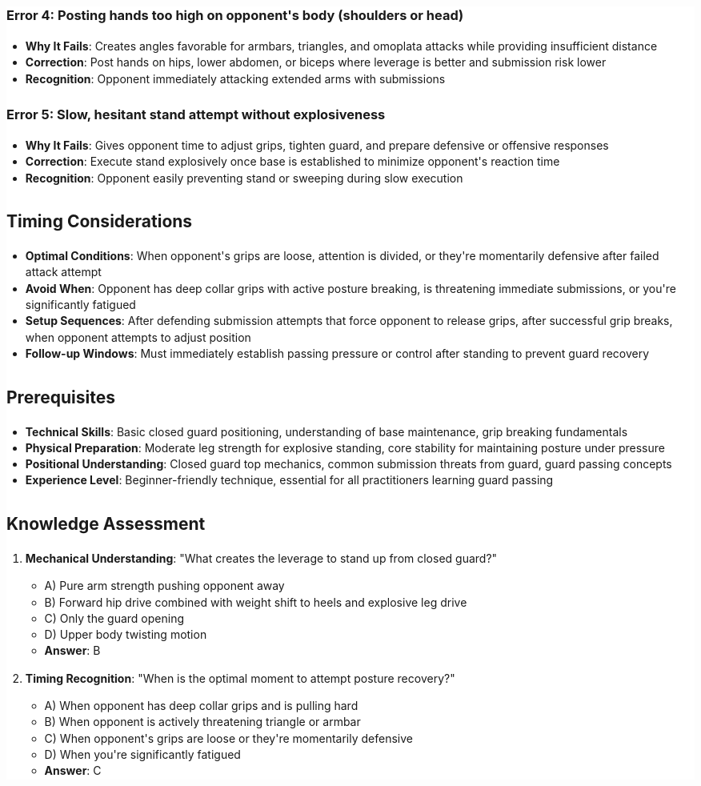 ### Error 4: Posting hands too high on opponent's body (shoulders or head)
- **Why It Fails**: Creates angles favorable for armbars, triangles, and omoplata attacks while providing insufficient distance
- **Correction**: Post hands on hips, lower abdomen, or biceps where leverage is better and submission risk lower
- **Recognition**: Opponent immediately attacking extended arms with submissions

### Error 5: Slow, hesitant stand attempt without explosiveness
- **Why It Fails**: Gives opponent time to adjust grips, tighten guard, and prepare defensive or offensive responses
- **Correction**: Execute stand explosively once base is established to minimize opponent's reaction time
- **Recognition**: Opponent easily preventing stand or sweeping during slow execution

## Timing Considerations

- **Optimal Conditions**: When opponent's grips are loose, attention is divided, or they're momentarily defensive after failed attack attempt
- **Avoid When**: Opponent has deep collar grips with active posture breaking, is threatening immediate submissions, or you're significantly fatigued
- **Setup Sequences**: After defending submission attempts that force opponent to release grips, after successful grip breaks, when opponent attempts to adjust position
- **Follow-up Windows**: Must immediately establish passing pressure or control after standing to prevent guard recovery

## Prerequisites

- **Technical Skills**: Basic closed guard positioning, understanding of base maintenance, grip breaking fundamentals
- **Physical Preparation**: Moderate leg strength for explosive standing, core stability for maintaining posture under pressure
- **Positional Understanding**: Closed guard top mechanics, common submission threats from guard, guard passing concepts
- **Experience Level**: Beginner-friendly technique, essential for all practitioners learning guard passing

## Knowledge Assessment

1. **Mechanical Understanding**: "What creates the leverage to stand up from closed guard?"
   - A) Pure arm strength pushing opponent away
   - B) Forward hip drive combined with weight shift to heels and explosive leg drive
   - C) Only the guard opening
   - D) Upper body twisting motion
   - **Answer**: B

2. **Timing Recognition**: "When is the optimal moment to attempt posture recovery?"
   - A) When opponent has deep collar grips and is pulling hard
   - B) When opponent is actively threatening triangle or armbar
   - C) When opponent's grips are loose or they're momentarily defensive
   - D) When you're significantly fatigued
   - **Answer**: C
